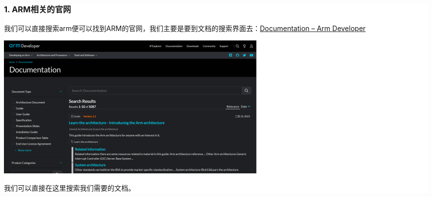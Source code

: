 ### 1. ARM相关的官网

我们可以直接搜索arm便可以找到ARM的官网，我们主要是要到文档的搜索界面去：[Documentation – Arm Developer](https://developer.arm.com/documentation)

<img src="./LV001-ARM体系结构/img/image-20230417222435460.png" alt="image-20230417222435460" style="zoom:50%;" />

我们可以直接在这里搜索我们需要的文档。
